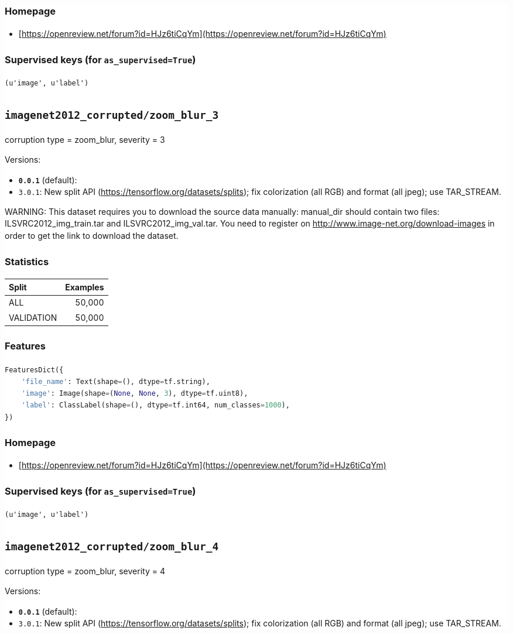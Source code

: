 ### Homepage

*   [https://openreview.net/forum?id=HJz6tiCqYm](https://openreview.net/forum?id=HJz6tiCqYm)

### Supervised keys (for `as_supervised=True`)
`(u'image', u'label')`

## `imagenet2012_corrupted/zoom_blur_3`

corruption type = zoom_blur, severity = 3

Versions:

*   **`0.0.1`** (default):
*   `3.0.1`: New split API (https://tensorflow.org/datasets/splits); fix
    colorization (all RGB) and format (all jpeg); use TAR_STREAM.

WARNING: This dataset requires you to download the source data manually:
manual_dir should contain two files: ILSVRC2012_img_train.tar and
ILSVRC2012_img_val.tar. You need to register on
http://www.image-net.org/download-images in order to get the link to download
the dataset.

### Statistics

Split      | Examples
:--------- | -------:
ALL        | 50,000
VALIDATION | 50,000

### Features
```python
FeaturesDict({
    'file_name': Text(shape=(), dtype=tf.string),
    'image': Image(shape=(None, None, 3), dtype=tf.uint8),
    'label': ClassLabel(shape=(), dtype=tf.int64, num_classes=1000),
})
```

### Homepage

*   [https://openreview.net/forum?id=HJz6tiCqYm](https://openreview.net/forum?id=HJz6tiCqYm)

### Supervised keys (for `as_supervised=True`)
`(u'image', u'label')`

## `imagenet2012_corrupted/zoom_blur_4`

corruption type = zoom_blur, severity = 4

Versions:

*   **`0.0.1`** (default):
*   `3.0.1`: New split API (https://tensorflow.org/datasets/splits); fix
    colorization (all RGB) and format (all jpeg); use TAR_STREAM.
